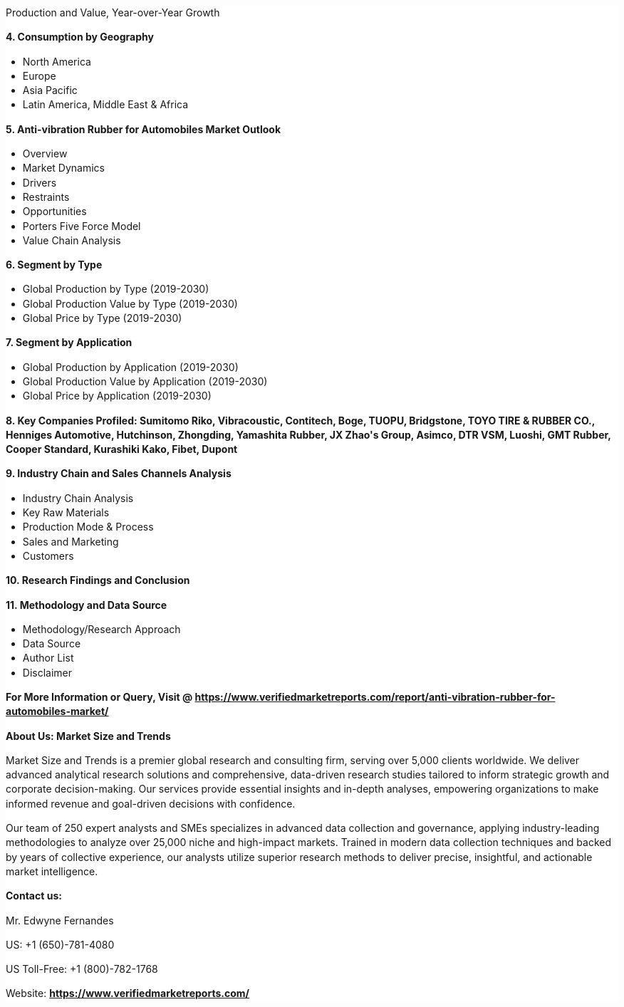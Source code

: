 Production and Value, Year-over-Year Growth</li></ul><p><strong>4. Consumption by Geography</strong></p><ul> <li>North America</li> <li>Europe</li> <li>Asia Pacific</li> <li>Latin America, Middle East &amp; Africa</li></ul><p><strong>5. Anti-vibration Rubber for Automobiles Market Outlook</strong></p><ul><li>Overview</li><li>Market Dynamics</li><li>Drivers</li><li>Restraints</li><li>Opportunities</li><li>Porters Five Force Model</li><li>Value Chain Analysis&nbsp;</li></ul><p><strong>6. Segment by Type</strong></p><ul><li>Global Production by Type (2019-2030)</li><li>Global Production Value by Type (2019-2030)</li><li>Global Price by Type (2019-2030)</li></ul><p><strong>7. Segment by Application</strong></p><ul><li>Global Production by Application (2019-2030)</li><li>Global Production Value by Application (2019-2030)</li><li>Global Price by Application (2019-2030)</li></ul><p><strong>8. Key Companies Profiled: Sumitomo Riko, Vibracoustic, Contitech, Boge, TUOPU, Bridgstone, TOYO TIRE & RUBBER CO., Henniges Automotive, Hutchinson, Zhongding, Yamashita Rubber, JX Zhao's Group, Asimco, DTR VSM, Luoshi, GMT Rubber, Cooper Standard, Kurashiki Kako, Fibet, Dupont</strong></p><p><strong>9. Industry Chain and Sales Channels Analysis</strong></p><ul><li>Industry Chain Analysis</li><li>Key Raw Materials</li><li>Production Mode &amp; Process</li><li>Sales and Marketing</li><li>Customers</li></ul><p><strong>10. Research Findings and Conclusion</strong></p><p><strong>11. Methodology and Data Source</strong></p><ul><li>Methodology/Research Approach</li><li>Data Source</li><li>Author List</li><li>Disclaimer</li></ul></p><p><strong>For More Information or Query, Visit @ <a href="https://www.verifiedmarketreports.com/report/anti-vibration-rubber-for-automobiles-market/">https://www.verifiedmarketreports.com/report/anti-vibration-rubber-for-automobiles-market/</a></strong></p><p><strong>About Us: Market Size and Trends</strong></p><p>Market Size and Trends is a premier global research and consulting firm, serving over 5,000 clients worldwide. We deliver advanced analytical research solutions and comprehensive, data-driven research studies tailored to inform strategic growth and corporate decision-making. Our services provide essential insights and in-depth analyses, empowering organizations to make informed revenue and goal-driven decisions with confidence.</p><p>Our team of 250 expert analysts and SMEs specializes in advanced data collection and governance, applying industry-leading methodologies to analyze over 25,000 niche and high-impact markets. Trained in modern data collection techniques and backed by years of collective experience, our analysts utilize superior research methods to deliver precise, insightful, and actionable market intelligence.</p><p><strong>Contact us:</strong></p><p>Mr. Edwyne Fernandes</p><p>US: +1 (650)-781-4080</p><p>US Toll-Free: +1 (800)-782-1768</p><p>Website: <strong><a href="https://www.verifiedmarketreports.com/">https://www.verifiedmarketreports.com/</a></strong></p>
